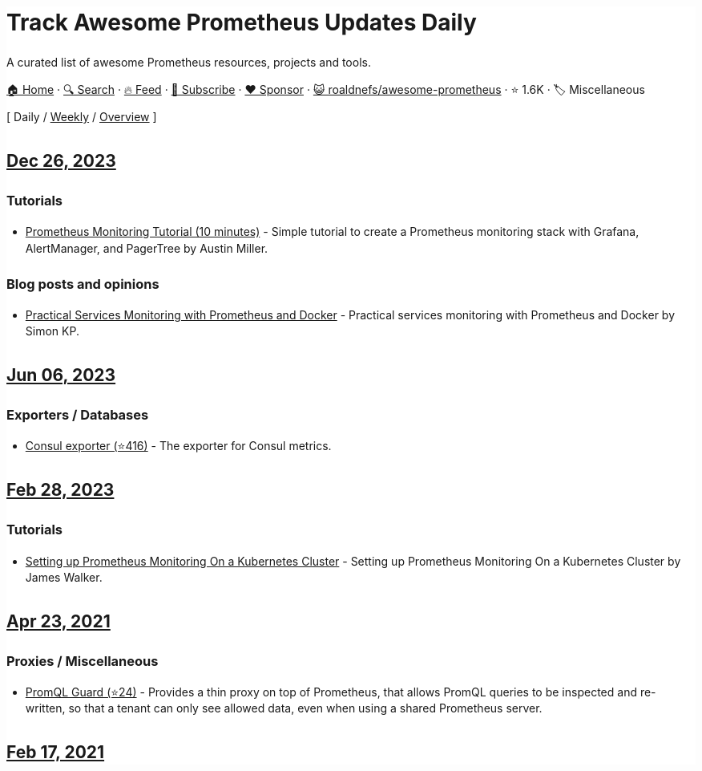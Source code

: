 # Track Awesome Prometheus Updates Daily

A curated list of awesome Prometheus resources, projects and tools.

[🏠 Home](/README.md) · [🔍 Search](https://www.trackawesomelist.com/search/) · [🔥 Feed](https://www.trackawesomelist.com/roaldnefs/awesome-prometheus/rss.xml) · [📮 Subscribe](https://trackawesomelist.us17.list-manage.com/subscribe?u=d2f0117aa829c83a63ec63c2f&id=36a103854c) · [❤️  Sponsor](https://github.com/sponsors/theowenyoung) · [😺 roaldnefs/awesome-prometheus](https://github.com/roaldnefs/awesome-prometheus) · ⭐ 1.6K · 🏷️ Miscellaneous

[ Daily / [Weekly](/content/roaldnefs/awesome-prometheus/week/README.md) / [Overview](/content/roaldnefs/awesome-prometheus/readme/README.md) ]

## [Dec 26, 2023](/content/2023/12/26/README.md)

### Tutorials

*   [Prometheus Monitoring Tutorial (10 minutes)](https://pagertree.com/blog/prometheus-monitoring-tutorial) - Simple tutorial to create a Prometheus monitoring stack with Grafana, AlertManager, and PagerTree by Austin Miller.

### Blog posts and opinions

*   [Practical Services Monitoring with Prometheus and Docker](https://web.archive.org/web/20221206045124/https://airtame.engineering/practical-services-monitoring-with-prometheus-and-docker-30abd3cf9603?gi=b81b1156b4d9) - Practical services monitoring with Prometheus and Docker by Simon KP.

## [Jun 06, 2023](/content/2023/06/06/README.md)

### Exporters / Databases

*   [Consul exporter (⭐416)](https://github.com/prometheus/consul_exporter) - The exporter for Consul metrics.

## [Feb 28, 2023](/content/2023/02/28/README.md)

### Tutorials

*   [Setting up Prometheus Monitoring On a Kubernetes Cluster](https://spacelift.io/blog/prometheus-kubernetes) - Setting up Prometheus Monitoring On a Kubernetes Cluster by James Walker.

## [Apr 23, 2021](/content/2021/04/23/README.md)

### Proxies / Miscellaneous

*   [PromQL Guard (⭐24)](https://github.com/kfdm/promql-guard) - Provides a thin proxy on top of Prometheus, that allows PromQL queries to be inspected and re-written, so that a tenant can only see allowed data, even when using a shared Prometheus server.

## [Feb 17, 2021](/content/2021/02/17/README.md)
